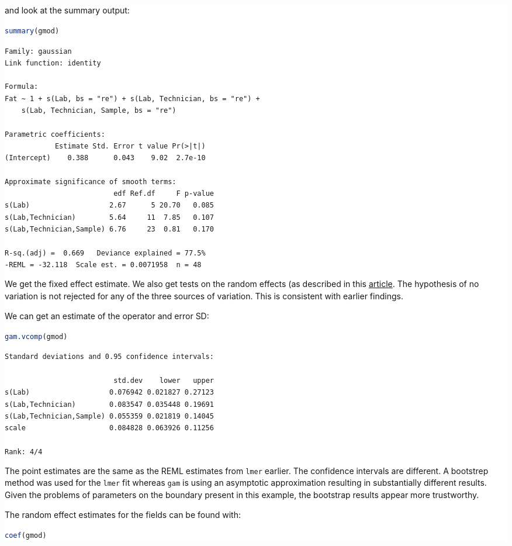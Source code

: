and look at the summary output:

``` r
summary(gmod)
```


    Family: gaussian 
    Link function: identity 

    Formula:
    Fat ~ 1 + s(Lab, bs = "re") + s(Lab, Technician, bs = "re") + 
        s(Lab, Technician, Sample, bs = "re")

    Parametric coefficients:
                Estimate Std. Error t value Pr(>|t|)
    (Intercept)    0.388      0.043    9.02  2.7e-10

    Approximate significance of smooth terms:
                              edf Ref.df     F p-value
    s(Lab)                   2.67      5 20.70   0.085
    s(Lab,Technician)        5.64     11  7.85   0.107
    s(Lab,Technician,Sample) 6.76     23  0.81   0.170

    R-sq.(adj) =  0.669   Deviance explained = 77.5%
    -REML = -32.118  Scale est. = 0.0071958  n = 48

We get the fixed effect estimate. We also get tests on the random
effects (as described in this
[article](https://doi.org/10.1093/biomet/ast038). The hypothesis of no
variation is not rejected for any of the three sources of variation.
This is consistent with earlier findings.

We can get an estimate of the operator and error SD:

``` r
gam.vcomp(gmod)
```


    Standard deviations and 0.95 confidence intervals:

                              std.dev    lower   upper
    s(Lab)                   0.076942 0.021827 0.27123
    s(Lab,Technician)        0.083547 0.035448 0.19691
    s(Lab,Technician,Sample) 0.055359 0.021819 0.14045
    scale                    0.084828 0.063926 0.11256

    Rank: 4/4

The point estimates are the same as the REML estimates from `lmer`
earlier. The confidence intervals are different. A bootstrep method was
used for the `lmer` fit whereas `gam` is using an asymptotic
approximation resulting in substantially different results. Given the
problems of parameters on the boundary present in this example, the
bootstrap results appear more trustworthy.

The random effect estimates for the fields can be found with:

``` r
coef(gmod)
```
